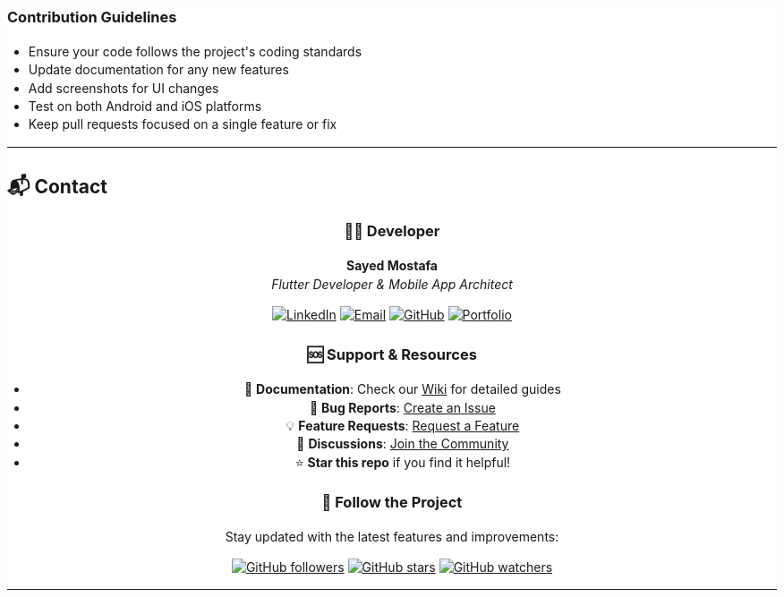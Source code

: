 ### Contribution Guidelines

- Ensure your code follows the project's coding standards
- Update documentation for any new features
- Add screenshots for UI changes
- Test on both Android and iOS platforms
- Keep pull requests focused on a single feature or fix
---

## 📬 Contact

<div align="center">
  
### 👨‍💻 Developer

**Sayed Mostafa**  
*Flutter Developer & Mobile App Architect*

[![LinkedIn](https://img.shields.io/badge/LinkedIn-Connect-0077B5?style=for-the-badge&logo=linkedin&logoColor=white)](https://linkedin.com/in/sayed-mostafa2004)
[![Email](https://img.shields.io/badge/Email-Contact-D14836?style=for-the-badge&logo=gmail&logoColor=white)](mailto:sayed.mostafa.attia1l@gmail.com)
[![GitHub](https://img.shields.io/badge/GitHub-Follow-100000?style=for-the-badge&logo=github&logoColor=white)](https://github.com/sayedmostaf)
[![Portfolio](https://img.shields.io/badge/Portfolio-Visit-FF5722?style=for-the-badge&logo=google-chrome&logoColor=white)](https://sayedmostafa.netlify.app/)

### 🆘 Support & Resources

- 📖 **Documentation**: Check our [Wiki](https://github.com/sayedmostaf/movix/wiki) for detailed guides
- 🐛 **Bug Reports**: [Create an Issue](https://github.com/sayedmostaf/movix/issues/new?template=bug_report.md)
- 💡 **Feature Requests**: [Request a Feature](https://github.com/sayedmostaf/movix/issues/new?template=feature_request.md)
- 💬 **Discussions**: [Join the Community](https://github.com/sayedmostaf/movix/discussions)
- ⭐ **Star this repo** if you find it helpful!

### 📱 Follow the Project

Stay updated with the latest features and improvements:

[![GitHub followers](https://img.shields.io/github/followers/sayedmostaf?style=social)](https://github.com/sayedmostaf)
[![GitHub stars](https://img.shields.io/github/stars/sayedmostaf/movix?style=social)](https://github.com/sayedmostaf/movix)
[![GitHub watchers](https://img.shields.io/github/watchers/sayedmostaf/movix?style=social)](https://github.com/sayedmostaf/movix)

</div>

---
